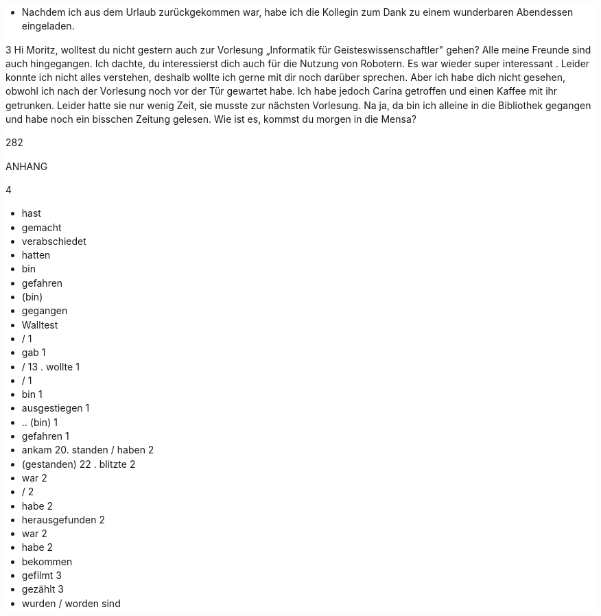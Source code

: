 - Nachdem ich aus dem Urlaub zurückgekommen war, habe ich die Kollegin zum Dank zu einem 
wunderbaren Abendessen eingeladen. 

3 Hi Moritz, wolltest du nicht gestern auch zur Vorlesung „Informatik für Geisteswissenschaftler" gehen? Alle 
meine Freunde sind auch hingegangen. Ich dachte, du interessierst dich auch für die Nutzung von Robotern. 
Es war wieder super interessant . Leider konnte ich nicht alles verstehen, deshalb wollte ich gerne mit dir 
noch darüber sprechen. Aber ich habe dich nicht gesehen, obwohl ich nach der Vorlesung noch vor der Tür 
gewartet habe. Ich habe jedoch Carina getroffen und einen Kaffee mit ihr getrunken. Leider hatte sie nur 
wenig Zeit, sie musste zur nächsten Vorlesung. Na ja, da bin ich alleine in die Bibliothek gegangen und habe 
noch ein bisschen Zeitung gelesen. Wie ist es, kommst du morgen in die Mensa? 

282 



ANHANG 

4 
- hast 
- gemacht 
- verabschiedet 
- hatten 
- bin 
- gefahren 
- (bin) 
- gegangen 
- Walltest 
- / 1
- gab 
1
- / 13 . wollte 1
- / 1
- bin 1
- ausgestiegen 1
-  .. (bin) 1
- gefahren 1
- ankam 20. standen / haben 
2
- (gestanden) 22 . blitzte 2
-  war 2
- / 2
- habe 2
- herausgefunden 2
- war 2
- habe 2
- bekommen 
- gefilmt 3
- gezählt 3
- wurden / worden sind 
